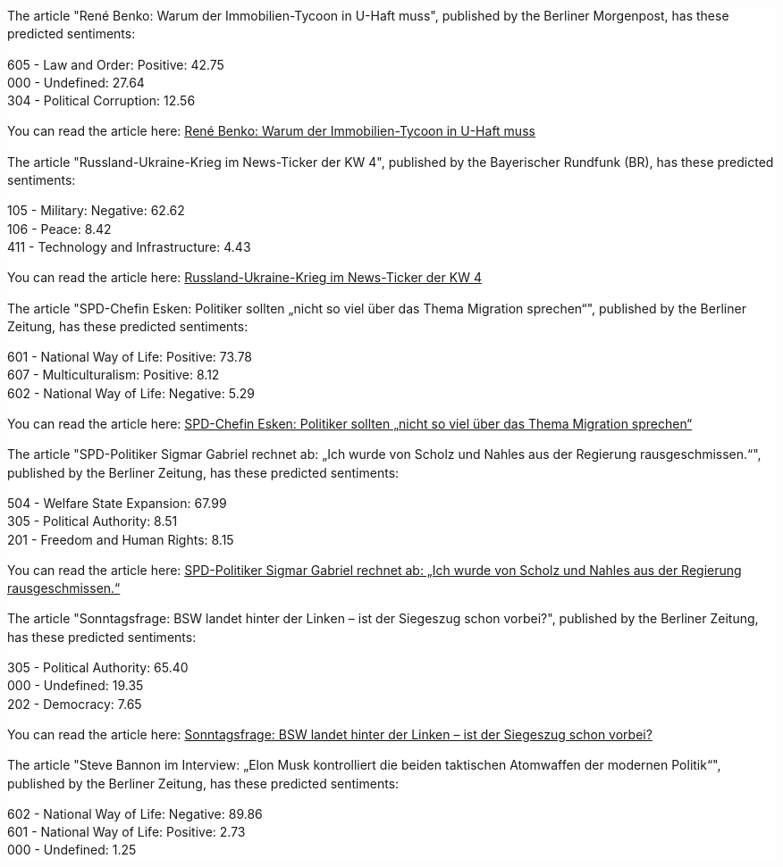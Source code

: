 The article "René Benko: Warum der Immobilien-Tycoon in U-Haft muss", published by the Berliner Morgenpost, has these predicted sentiments:

605 - Law and Order: Positive: 42.75  
000 - Undefined: 27.64  
304 - Political Corruption: 12.56

You can read the article here: [René Benko: Warum der Immobilien-Tycoon in U-Haft muss](https://www.morgenpost.de/wirtschaft/article408142892/medienbericht-renC3A9-benko-in-oesterreich-festgenommen.html)

The article "Russland-Ukraine-Krieg im News-Ticker der KW 4", published by the Bayerischer Rundfunk (BR), has these predicted sentiments:

105 - Military: Negative: 62.62  
106 - Peace: 8.42  
411 - Technology and Infrastructure: 4.43

You can read the article here: [Russland-Ukraine-Krieg im News-Ticker der KW 4](https://www.br.de/nachrichten/deutschland-welt/russland-ukraine-krieg-im-news-ticker-kw-4,UaPfyx7)

The article "SPD-Chefin Esken: Politiker sollten „nicht so viel über das Thema Migration sprechen“", published by the Berliner Zeitung, has these predicted sentiments:

601 - National Way of Life: Positive: 73.78  
607 - Multiculturalism: Positive: 8.12  
602 - National Way of Life: Negative: 5.29

You can read the article here: [SPD-Chefin Esken: Politiker sollten „nicht so viel über das Thema Migration sprechen“](https://www.berliner-zeitung.de/politik-gesellschaft/spd-chefin-esken-politiker-sollten-nicht-so-viel-ueber-das-thema-migration-sprechen-li.2291194)

The article "SPD-Politiker Sigmar Gabriel rechnet ab: „Ich wurde von Scholz und Nahles aus der Regierung rausgeschmissen.“", published by the Berliner Zeitung, has these predicted sentiments:

504 - Welfare State Expansion: 67.99  
305 - Political Authority: 8.51  
201 - Freedom and Human Rights: 8.15

You can read the article here: [SPD-Politiker Sigmar Gabriel rechnet ab: „Ich wurde von Scholz und Nahles aus der Regierung rausgeschmissen.“](https://www.berliner-zeitung.de/politik-gesellschaft/siegmar-gabriel-ich-wurde-von-scholz-und-nahles-aus-der-regierung-rausgeschmissen-li.2291245)

The article "Sonntagsfrage: BSW landet hinter der Linken – ist der Siegeszug schon vorbei?", published by the Berliner Zeitung, has these predicted sentiments:

305 - Political Authority: 65.40  
000 - Undefined: 19.35  
202 - Democracy: 7.65

You can read the article here: [Sonntagsfrage: BSW landet hinter der Linken – ist der Siegeszug schon vorbei?](https://www.berliner-zeitung.de/politik-gesellschaft/sonntagsfrage-bsw-landet-hinter-der-linken-ist-der-siegeszug-schon-vorbei-li.2291116)

The article "Steve Bannon im Interview: „Elon Musk kontrolliert die beiden taktischen Atomwaffen der modernen Politik“", published by the Berliner Zeitung, has these predicted sentiments:

602 - National Way of Life: Negative: 89.86  
601 - National Way of Life: Positive: 2.73  
000 - Undefined: 1.25
